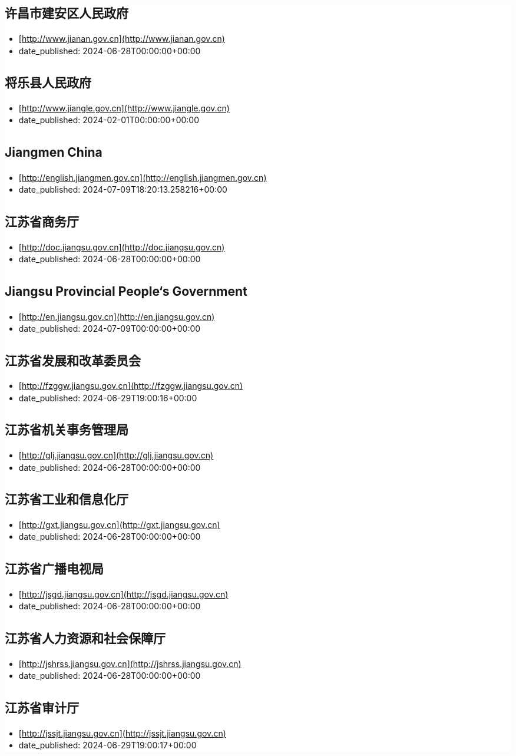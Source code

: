  ## 许昌市建安区人民政府
 - [http://www.jianan.gov.cn](http://www.jianan.gov.cn)
 - date_published: 2024-06-28T00:00:00+00:00

 ## 将乐县人民政府
 - [http://www.jiangle.gov.cn](http://www.jiangle.gov.cn)
 - date_published: 2024-02-01T00:00:00+00:00

 ## Jiangmen China
 - [http://english.jiangmen.gov.cn](http://english.jiangmen.gov.cn)
 - date_published: 2024-07-09T18:20:13.258216+00:00

 ## 江苏省商务厅
 - [http://doc.jiangsu.gov.cn](http://doc.jiangsu.gov.cn)
 - date_published: 2024-06-28T00:00:00+00:00

 ## Jiangsu Provincial People‘s Government
 - [http://en.jiangsu.gov.cn](http://en.jiangsu.gov.cn)
 - date_published: 2024-07-09T00:00:00+00:00

 ## 江苏省发展和改革委员会
 - [http://fzggw.jiangsu.gov.cn](http://fzggw.jiangsu.gov.cn)
 - date_published: 2024-06-29T19:00:16+00:00

 ## 江苏省机关事务管理局
 - [http://glj.jiangsu.gov.cn](http://glj.jiangsu.gov.cn)
 - date_published: 2024-06-28T00:00:00+00:00

 ## 江苏省工业和信息化厅
 - [http://gxt.jiangsu.gov.cn](http://gxt.jiangsu.gov.cn)
 - date_published: 2024-06-28T00:00:00+00:00

 ## 江苏省广播电视局
 - [http://jsgd.jiangsu.gov.cn](http://jsgd.jiangsu.gov.cn)
 - date_published: 2024-06-28T00:00:00+00:00

 ## 江苏省人力资源和社会保障厅
 - [http://jshrss.jiangsu.gov.cn](http://jshrss.jiangsu.gov.cn)
 - date_published: 2024-06-28T00:00:00+00:00

 ## 江苏省审计厅
 - [http://jssjt.jiangsu.gov.cn](http://jssjt.jiangsu.gov.cn)
 - date_published: 2024-06-29T19:00:17+00:00
